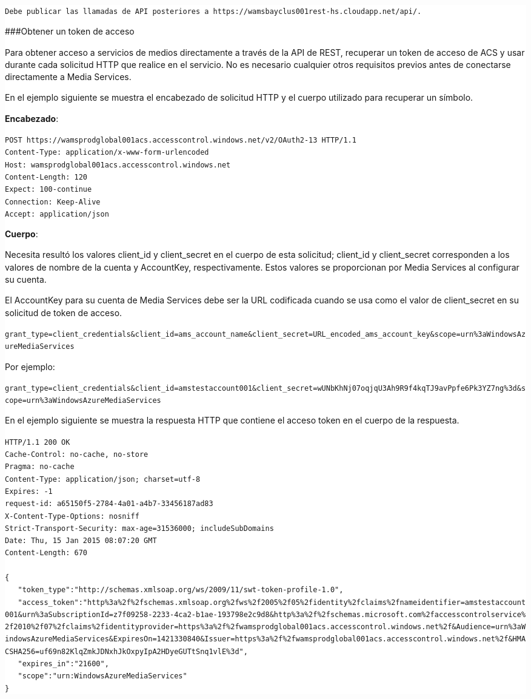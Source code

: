     Debe publicar las llamadas de API posteriores a https://wamsbayclus001rest-hs.cloudapp.net/api/.

###<a name="getting-an-access-token"></a>Obtener un token de acceso

Para obtener acceso a servicios de medios directamente a través de la API de REST, recuperar un token de acceso de ACS y usar durante cada solicitud HTTP que realice en el servicio. No es necesario cualquier otros requisitos previos antes de conectarse directamente a Media Services.

En el ejemplo siguiente se muestra el encabezado de solicitud HTTP y el cuerpo utilizado para recuperar un símbolo.

**Encabezado**:

    POST https://wamsprodglobal001acs.accesscontrol.windows.net/v2/OAuth2-13 HTTP/1.1
    Content-Type: application/x-www-form-urlencoded
    Host: wamsprodglobal001acs.accesscontrol.windows.net
    Content-Length: 120
    Expect: 100-continue
    Connection: Keep-Alive
    Accept: application/json

    
**Cuerpo**:

Necesita resultó los valores client_id y client_secret en el cuerpo de esta solicitud; client_id y client_secret corresponden a los valores de nombre de la cuenta y AccountKey, respectivamente. Estos valores se proporcionan por Media Services al configurar su cuenta. 

El AccountKey para su cuenta de Media Services debe ser la URL codificada cuando se usa como el valor de client_secret en su solicitud de token de acceso.

    grant_type=client_credentials&client_id=ams_account_name&client_secret=URL_encoded_ams_account_key&scope=urn%3aWindowsAzureMediaServices


Por ejemplo: 

    grant_type=client_credentials&client_id=amstestaccount001&client_secret=wUNbKhNj07oqjqU3Ah9R9f4kqTJ9avPpfe6Pk3YZ7ng%3d&scope=urn%3aWindowsAzureMediaServices


En el ejemplo siguiente se muestra la respuesta HTTP que contiene el acceso token en el cuerpo de la respuesta.

    HTTP/1.1 200 OK
    Cache-Control: no-cache, no-store
    Pragma: no-cache
    Content-Type: application/json; charset=utf-8
    Expires: -1
    request-id: a65150f5-2784-4a01-a4b7-33456187ad83
    X-Content-Type-Options: nosniff
    Strict-Transport-Security: max-age=31536000; includeSubDomains
    Date: Thu, 15 Jan 2015 08:07:20 GMT
    Content-Length: 670
    
    {  
       "token_type":"http://schemas.xmlsoap.org/ws/2009/11/swt-token-profile-1.0",
       "access_token":"http%3a%2f%2fschemas.xmlsoap.org%2fws%2f2005%2f05%2fidentity%2fclaims%2fnameidentifier=amstestaccount001&urn%3aSubscriptionId=z7f09258-2233-4ca2-b1ae-193798e2c9d8&http%3a%2f%2fschemas.microsoft.com%2faccesscontrolservice%2f2010%2f07%2fclaims%2fidentityprovider=https%3a%2f%2fwamsprodglobal001acs.accesscontrol.windows.net%2f&Audience=urn%3aWindowsAzureMediaServices&ExpiresOn=1421330840&Issuer=https%3a%2f%2fwamsprodglobal001acs.accesscontrol.windows.net%2f&HMACSHA256=uf69n82KlqZmkJDNxhJkOxpyIpA2HDyeGUTtSnq1vlE%3d",
       "expires_in":"21600",
       "scope":"urn:WindowsAzureMediaServices"
    }
    